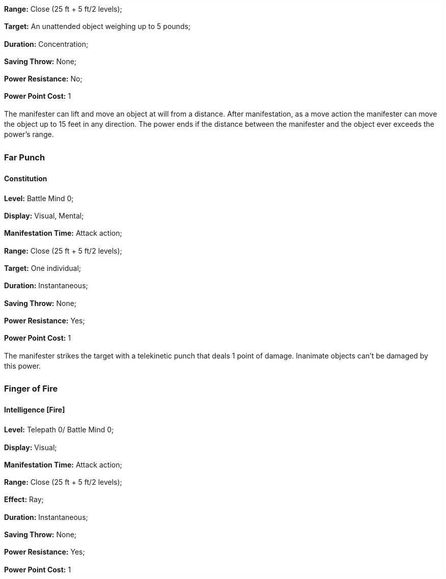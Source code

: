 **Range:** Close (25 ft + 5 ft/2 levels);

**Target:** An unattended object weighing up to 5 pounds;

**Duration:** Concentration;

**Saving Throw:** None;

**Power Resistance:** No;

**Power Point Cost:** 1

The manifester can lift and move an object at will from a distance. After manifestation, as a move action the manifester can move the object up to 15 feet in any direction. The power ends if the distance between the manifester and the object ever exceeds the power’s range.

### Far Punch

#### Constitution

**Level:** Battle Mind 0;

**Display:** Visual, Mental;

**Manifestation Time:** Attack action;

**Range:** Close (25 ft + 5 ft/2 levels);

**Target:** One individual;

**Duration:** Instantaneous;

**Saving Throw:** None;

**Power Resistance:** Yes;

**Power Point Cost:** 1

The manifester strikes the target with a telekinetic punch that deals 1 point of damage. Inanimate objects can’t be damaged by this power.

### Finger of Fire

#### Intelligence \[Fire\]

**Level:** Telepath 0/ Battle Mind 0;

**Display:** Visual;

**Manifestation Time:** Attack action;

**Range:** Close (25 ft + 5 ft/2 levels);

**Effect:** Ray;

**Duration:** Instantaneous;

**Saving Throw:** None;

**Power Resistance:** Yes;

**Power Point Cost:** 1

